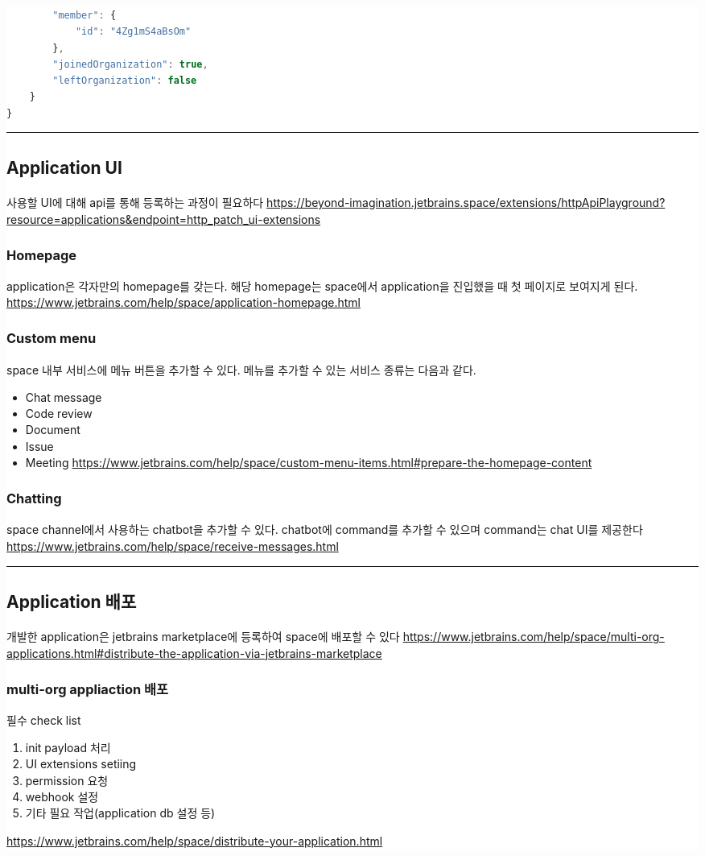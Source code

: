 ```javascript
        "member": {
            "id": "4Zg1mS4aBsOm"
        },
        "joinedOrganization": true,
        "leftOrganization": false
    }
}
```
---
## Application UI
사용할 UI에 대해 api를 통해 등록하는 과정이 필요하다
<a href="https://beyond-imagination.jetbrains.space/extensions/httpApiPlayground?resource=applications&endpoint=http_patch_ui-extensions">https://beyond-imagination.jetbrains.space/extensions/httpApiPlayground?resource=applications&endpoint=http_patch_ui-extensions</a>
### Homepage
application은 각자만의 homepage를 갖는다. 해당 homepage는 space에서 application을 진입했을 때 첫 페이지로 보여지게 된다. 
<a href="https://www.jetbrains.com/help/space/application-homepage.html">https://www.jetbrains.com/help/space/application-homepage.html</a>
### Custom menu
space 내부 서비스에 메뉴 버튼을 추가할 수 있다. 메뉴를 추가할 수 있는 서비스 종류는 다음과 같다. 
+ Chat message
+ Code review
+ Document
+ Issue
+ Meeting
<a href="https://www.jetbrains.com/help/space/custom-menu-items.html#prepare-the-homepage-content">https://www.jetbrains.com/help/space/custom-menu-items.html#prepare-the-homepage-content</a>
### Chatting
space channel에서 사용하는 chatbot을 추가할 수 있다. chatbot에 command를 추가할 수 있으며 command는 chat UI를 제공한다
<a href="https://www.jetbrains.com/help/space/receive-messages.html">https://www.jetbrains.com/help/space/receive-messages.html</a>

---
## Application 배포
개발한 application은 jetbrains marketplace에 등록하여 space에 배포할 수 있다
<a href="https://www.jetbrains.com/help/space/multi-org-applications.html#distribute-the-application-via-jetbrains-marketplace">https://www.jetbrains.com/help/space/multi-org-applications.html#distribute-the-application-via-jetbrains-marketplace</a>
### multi-org appliaction 배포
필수 check list
1. init payload 처리
2. UI extensions setiing
3. permission 요청
4. webhook 설정
5. 기타 필요 작업(application db 설정 등)

<a href="https://www.jetbrains.com/help/space/distribute-your-application.html">https://www.jetbrains.com/help/space/distribute-your-application.html</a>